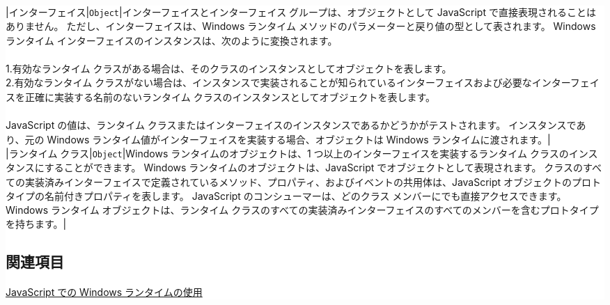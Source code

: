|インターフェイス|`Object`|インターフェイスとインターフェイス グループは、オブジェクトとして JavaScript で直接表現されることはありません。 ただし、インターフェイスは、Windows ランタイム メソッドのパラメーターと戻り値の型として表されます。 Windows ランタイム インターフェイスのインスタンスは、次のように変換されます。<br /><br /> 1.有効なランタイム クラスがある場合は、そのクラスのインスタンスとしてオブジェクトを表します。<br />2.有効なランタイム クラスがない場合は、インスタンスで実装されることが知られているインターフェイスおよび必要なインターフェイスを正確に実装する名前のないランタイム クラスのインスタンスとしてオブジェクトを表します。<br /><br /> JavaScript の値は、ランタイム クラスまたはインターフェイスのインスタンスであるかどうかがテストされます。 インスタンスであり、元の Windows ランタイム値がインターフェイスを実装する場合、オブジェクトは Windows ランタイムに渡されます。|  
|ランタイム クラス|`Object`|Windows ランタイムのオブジェクトは、1 つ以上のインターフェイスを実装するランタイム クラスのインスタンスにすることができます。 Windows ランタイムのオブジェクトは、JavaScript でオブジェクトとして表現されます。 クラスのすべての実装済みインターフェイスで定義されているメソッド、プロパティ、およびイベントの共用体は、JavaScript オブジェクトのプロトタイプの名前付きプロパティを表します。 JavaScript のコンシューマーは、どのクラス メンバーにでも直接アクセスできます。 Windows ランタイム オブジェクトは、ランタイム クラスのすべての実装済みインターフェイスのすべてのメンバーを含むプロトタイプを持ちます。|  
  
## <a name="see-also"></a>関連項目  
 [JavaScript での Windows ランタイムの使用](../jswinrt/using-the-windows-runtime-in-javascript.md)